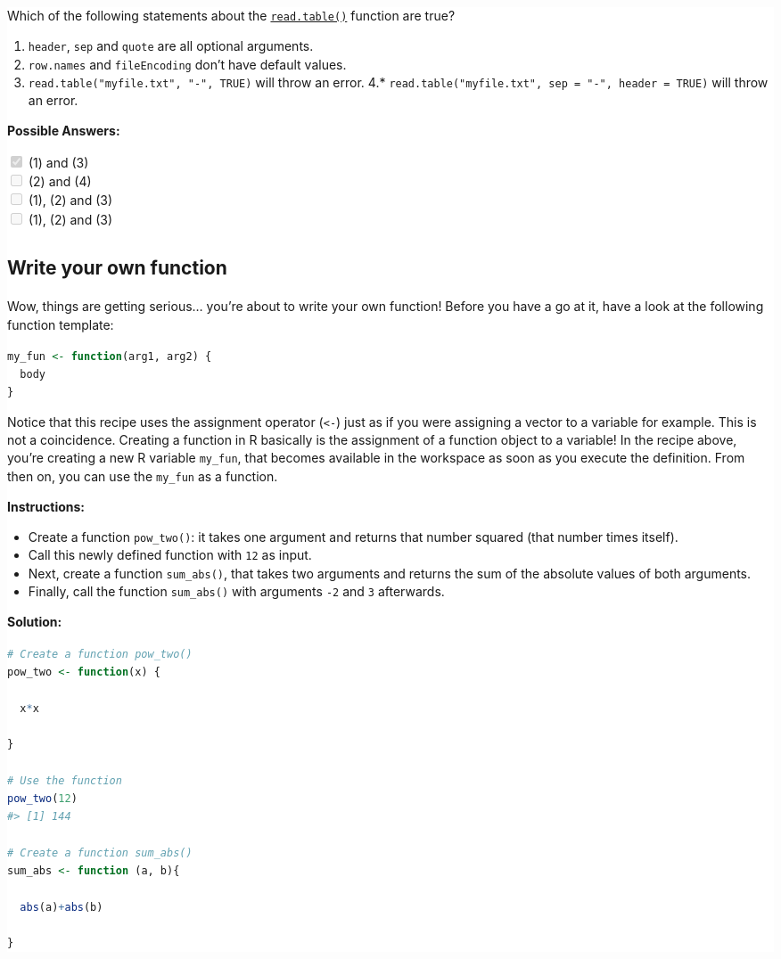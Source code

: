 Which of the following statements about the
<a href="http://www.rdocumentation.org/packages/utils/functions/read.table" target="_blank" rel="noopener noreferrer">`read.table()`</a>
function are true?

1.  `header`, `sep` and `quote` are all optional arguments.
2.  `row.names` and `fileEncoding` don’t have default values.
3.  `read.table("myfile.txt", "-", TRUE)` will throw an error. 4.\*
    `read.table("myfile.txt", sep = "-", header = TRUE)` will throw an
    error.

**Possible Answers:**

<input type="checkbox" disabled checked /> (1) and (3)<br>
<input type="checkbox" disabled /> (2) and (4)<br>
<input type="checkbox" disabled /> (1), (2) and (3)<br>
<input type="checkbox" disabled /> (1), (2) and (3)<br>

## Write your own function

Wow, things are getting serious… you’re about to write your own
function! Before you have a go at it, have a look at the following
function template:

``` r
my_fun <- function(arg1, arg2) {
  body
}
```

Notice that this recipe uses the assignment operator (`<-`) just as if
you were assigning a vector to a variable for example. This is not a
coincidence. Creating a function in R basically is the assignment of a
function object to a variable! In the recipe above, you’re creating a
new R variable `my_fun`, that becomes available in the workspace as soon
as you execute the definition. From then on, you can use the `my_fun` as
a function.

**Instructions:**

-   Create a function `pow_two()`: it takes one argument and returns
    that number squared (that number times itself).
-   Call this newly defined function with `12` as input.
-   Next, create a function `sum_abs()`, that takes two arguments and
    returns the sum of the absolute values of both arguments.
-   Finally, call the function `sum_abs()` with arguments `-2` and `3`
    afterwards.

**Solution:**

``` r
# Create a function pow_two()
pow_two <- function(x) {
  
  x*x
  
}

# Use the function
pow_two(12)
#> [1] 144

# Create a function sum_abs()
sum_abs <- function (a, b){
  
  abs(a)+abs(b)
  
}
```